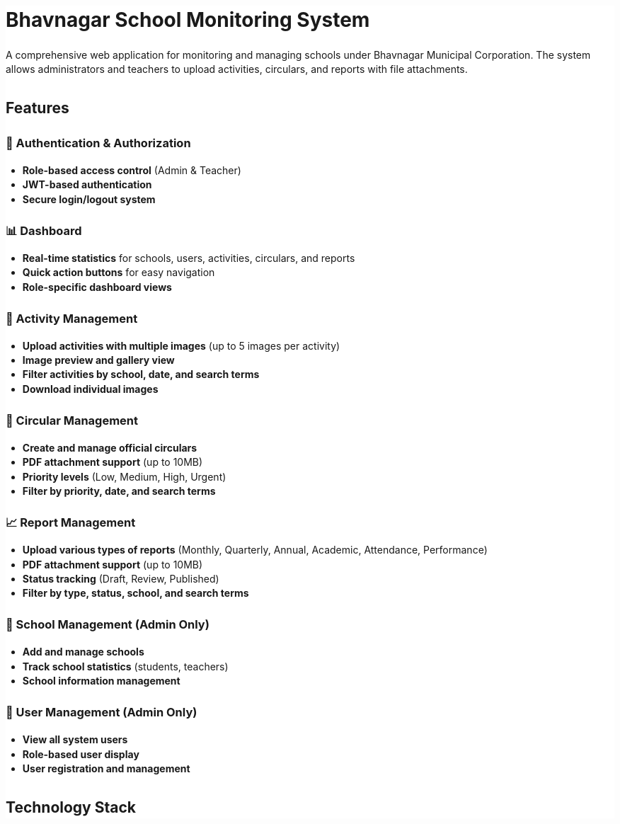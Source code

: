 # Bhavnagar School Monitoring System

A comprehensive web application for monitoring and managing schools under Bhavnagar Municipal Corporation. The system allows administrators and teachers to upload activities, circulars, and reports with file attachments.

## Features

### 🔐 Authentication & Authorization
- **Role-based access control** (Admin & Teacher)
- **JWT-based authentication**
- **Secure login/logout system**

### 📊 Dashboard
- **Real-time statistics** for schools, users, activities, circulars, and reports
- **Quick action buttons** for easy navigation
- **Role-specific dashboard views**

### 🎯 Activity Management
- **Upload activities with multiple images** (up to 5 images per activity)
- **Image preview and gallery view**
- **Filter activities by school, date, and search terms**
- **Download individual images**

### 📄 Circular Management
- **Create and manage official circulars**
- **PDF attachment support** (up to 10MB)
- **Priority levels** (Low, Medium, High, Urgent)
- **Filter by priority, date, and search terms**

### 📈 Report Management
- **Upload various types of reports** (Monthly, Quarterly, Annual, Academic, Attendance, Performance)
- **PDF attachment support** (up to 10MB)
- **Status tracking** (Draft, Review, Published)
- **Filter by type, status, school, and search terms**

### 🏫 School Management (Admin Only)
- **Add and manage schools**
- **Track school statistics** (students, teachers)
- **School information management**

### 👥 User Management (Admin Only)
- **View all system users**
- **Role-based user display**
- **User registration and management**

## Technology Stack

